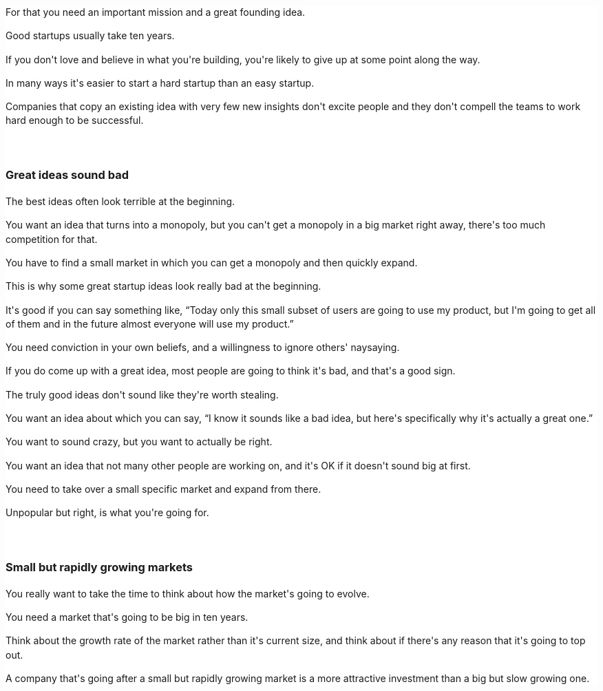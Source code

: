 For that you need an important mission and a great founding idea.

Good startups usually take ten years.

If you don't love and believe in what you're building, you're likely to give up at some point along the way.

In many ways it's easier to start a hard startup than an easy startup.

Companies that copy an existing idea with very few new insights don't excite people and they don't compell the teams to work hard enough to be successful.

<br>

### **Great ideas sound bad**

The best ideas often look terrible at the beginning.

You want an idea that turns into a monopoly, but you can't get a monopoly in a big market right away, there's too much competition for that.

You have to find a small market in which you can get a monopoly and then quickly expand.

This is why some great startup ideas look really bad at the beginning.

It's good if you can say something like, “Today only this small subset of users are going to use my product, but I'm going to get all of them and in the future almost everyone will use my product.”

You need conviction in your own beliefs, and a willingness to ignore others' naysaying.

If you do come up with a great idea, most people are going to think it's bad, and that's a good sign.

The truly good ideas don't sound like they're worth stealing.

You want an idea about which you can say, “I know it sounds like a bad idea, but here's specifically why it's actually a great one.”

You want to sound crazy, but you want to actually be right.

You want an idea that not many other people are working on, and it's OK if it doesn't sound big at first.

You need to take over a small specific market and expand from there.

Unpopular but right, is what you're going for.

<br>

### **Small but rapidly growing markets**

You really want to take the time to think about how the market's going to evolve.

You need a market that's going to be big in ten years.

Think about the growth rate of the market rather than it's current size, and think about if there's any reason that it's going to top out.

A company that's going after a small but rapidly growing market is a more attractive investment than a big but slow growing one.
